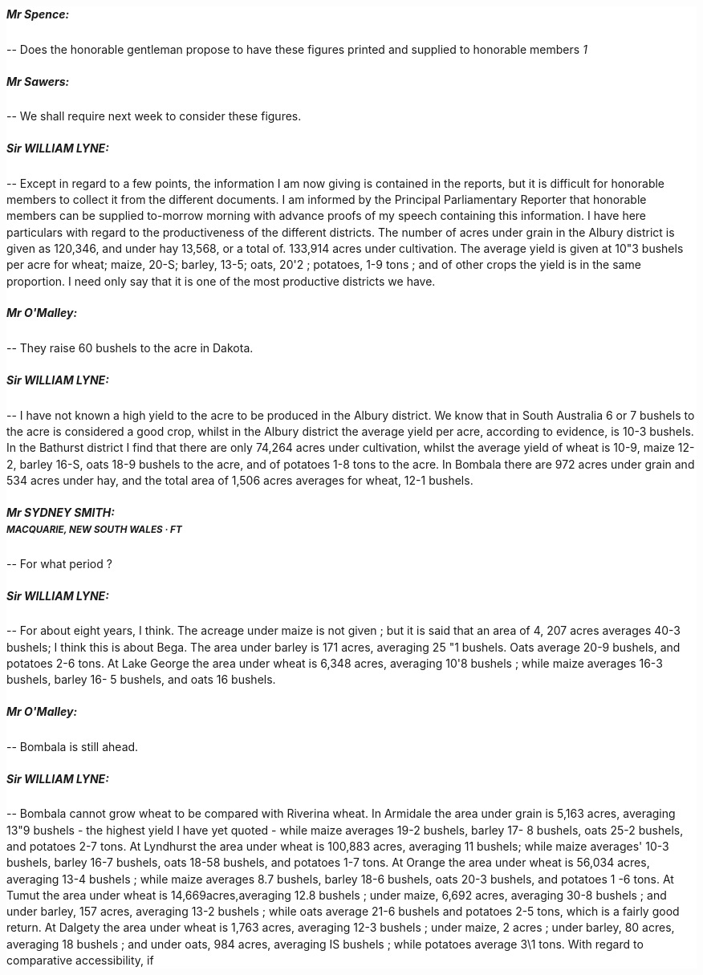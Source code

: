 ##### Mr Spence:

-- Does the honorable gentleman propose to have these figures printed and supplied to honorable members  *1* 

##### Mr Sawers:

-- We shall require next week to consider these figures. 

##### Sir WILLIAM LYNE:

-- Except in regard to a few points, the information I am now giving is contained in the reports, but it is difficult for honorable members to collect it from the different documents. I am informed by the Principal Parliamentary Reporter that honorable members can be supplied to-morrow morning with advance proofs of my  speech containing this information. I have here particulars with regard to the productiveness of the different districts. The number of acres under grain in the Albury district is given as 120,346, and under hay 13,568, or a total of. 133,914 acres under cultivation. The average yield is given at 10"3 bushels per acre for wheat; maize, 20-S; barley, 13-5; oats, 20'2 ; potatoes, 1-9 tons ; and of other crops the yield is in the same proportion. I need only say that it is one of the most productive districts we have. 

##### Mr O'Malley:

-- They raise 60 bushels to the acre in Dakota. 

##### Sir WILLIAM LYNE:

-- I have not known a high yield to the acre to be produced in the Albury district. We know that in South Australia 6 or 7 bushels to the acre is considered a good crop, whilst in the Albury district the average yield per acre, according to evidence, is 10-3 bushels. In the Bathurst district I find that there are only 74,264 acres under cultivation, whilst the average yield of wheat is 10-9, maize 12-2, barley 16-S, oats 18-9 bushels to the acre, and of potatoes 1-8 tons to the acre. In Bombala there are 972 acres under grain and 534 acres under hay, and the total area of 1,506 acres averages for wheat, 12-1 bushels. 

##### Mr SYDNEY SMITH:<br><small class="text-muted">MACQUARIE, NEW SOUTH WALES &middot; FT</small>

-- For what period ? 

##### Sir WILLIAM LYNE:

-- For about eight years, I think. The acreage under maize is not given ; but it is said that an area of 4, 207 acres averages 40-3 bushels; I think this is about Bega. The area under barley is 171 acres, averaging 25 "1 bushels. Oats average 20-9 bushels, and potatoes 2-6 tons. At Lake George the area under wheat is 6,348 acres, averaging 10'8 bushels ; while maize averages 16-3 bushels, barley 16- 5 bushels, and oats 16 bushels. 

##### Mr O'Malley:

-- Bombala is still ahead. 

##### Sir WILLIAM LYNE:

-- Bombala cannot grow wheat to be compared with Riverina wheat. In Armidale the area under grain is 5,163 acres, averaging 13"9 bushels - the highest yield I have yet quoted - while maize averages 19-2 bushels, barley 17- 8 bushels, oats 25-2 bushels, and potatoes 2-7 tons. At Lyndhurst the area under wheat is 100,883 acres, averaging 11 bushels; while maize averages' 10-3 bushels, barley 16-7 bushels, oats 18-58 bushels, and potatoes 1-7 tons. At Orange the area under wheat is 56,034 acres, averaging 13-4 bushels ; while maize averages 8.7 bushels, barley 18-6 bushels, oats 20-3 bushels, and potatoes 1 -6 tons. At Tumut the area under wheat is  14,669acres,averaging 12.8 bushels  ; under maize, 6,692 acres, averaging 30-8 bushels ; and under barley, 157 acres, averaging 13-2 bushels ; while oats average 21-6 bushels and potatoes 2-5 tons, which is a fairly good return. At Dalgety the area under wheat is 1,763 acres, averaging 12-3 bushels ; under maize, 2 acres ; under barley, 80 acres, averaging 18 bushels ; and under oats, 984 acres, averaging IS bushels ; while potatoes average 3\1 tons. With regard to comparative accessibility, if 
